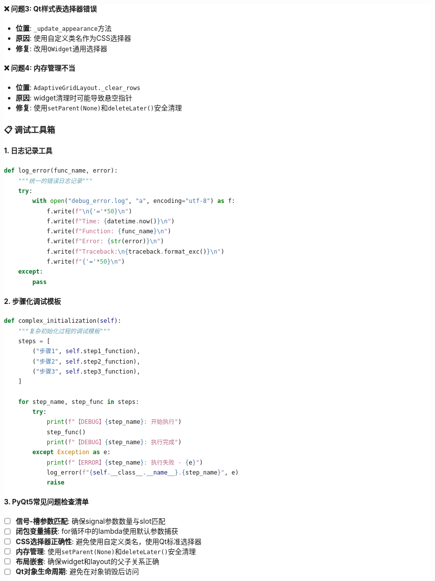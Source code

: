 #### ❌ 问题3: Qt样式表选择器错误
- **位置**: `_update_appearance`方法
- **原因**: 使用自定义类名作为CSS选择器
- **修复**: 改用`QWidget`通用选择器

#### ❌ 问题4: 内存管理不当
- **位置**: `AdaptiveGridLayout._clear_rows`
- **原因**: widget清理时可能导致悬空指针
- **修复**: 使用`setParent(None)`和`deleteLater()`安全清理

### 📋 调试工具箱

#### 1. 日志记录工具
```python
def log_error(func_name, error):
    """统一的错误日志记录"""
    try:
        with open("debug_error.log", "a", encoding="utf-8") as f:
            f.write(f"\n{'='*50}\n")
            f.write(f"Time: {datetime.now()}\n")
            f.write(f"Function: {func_name}\n")
            f.write(f"Error: {str(error)}\n")
            f.write(f"Traceback:\n{traceback.format_exc()}\n")
            f.write(f"{'='*50}\n")
    except:
        pass
```

#### 2. 步骤化调试模板
```python
def complex_initialization(self):
    """复杂初始化过程的调试模板"""
    steps = [
        ("步骤1", self.step1_function),
        ("步骤2", self.step2_function),
        ("步骤3", self.step3_function),
    ]
    
    for step_name, step_func in steps:
        try:
            print(f"【DEBUG】{step_name}: 开始执行")
            step_func()
            print(f"【DEBUG】{step_name}: 执行完成")
        except Exception as e:
            print(f"【ERROR】{step_name}: 执行失败 - {e}")
            log_error(f"{self.__class__.__name__}.{step_name}", e)
            raise
```

#### 3. PyQt5常见问题检查清单
- [ ] **信号-槽参数匹配**: 确保signal参数数量与slot匹配
- [ ] **闭包变量捕获**: for循环中的lambda使用默认参数捕获
- [ ] **CSS选择器正确性**: 避免使用自定义类名，使用Qt标准选择器
- [ ] **内存管理**: 使用`setParent(None)`和`deleteLater()`安全清理
- [ ] **布局嵌套**: 确保widget和layout的父子关系正确
- [ ] **Qt对象生命周期**: 避免在对象销毁后访问
